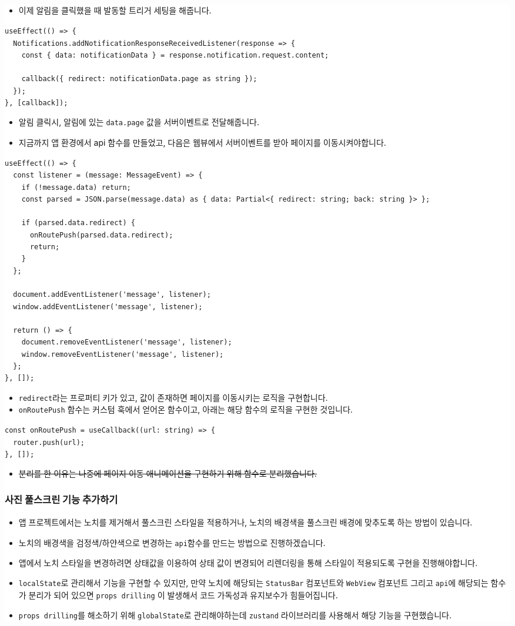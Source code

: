 - 이제 알림을 클릭했을 때 발동할 트리거 세팅을 해줍니다.

```tsx
useEffect(() => {
  Notifications.addNotificationResponseReceivedListener(response => {
    const { data: notificationData } = response.notification.request.content;

    callback({ redirect: notificationData.page as string });
  });
}, [callback]);
```

- 알림 클릭시, 알림에 있는 `data.page` 값을 서버이벤트로 전달해줍니다.

- 지금까지 앱 환경에서 api 함수를 만들었고, 다음은 웹뷰에서 서버이벤트를 받아 페이지를 이동시켜야합니다.

```tsx
useEffect(() => {
  const listener = (message: MessageEvent) => {
    if (!message.data) return;
    const parsed = JSON.parse(message.data) as { data: Partial<{ redirect: string; back: string }> };

    if (parsed.data.redirect) {
      onRoutePush(parsed.data.redirect);
      return;
    }
  };

  document.addEventListener('message', listener);
  window.addEventListener('message', listener);

  return () => {
    document.removeEventListener('message', listener);
    window.removeEventListener('message', listener);
  };
}, []);
```

- `redirect`라는 프로퍼티 키가 있고, 값이 존재하면 페이지를 이동시키는 로직을 구현합니다.
- `onRoutePush` 함수는 커스텀 훅에서 얻어온 함수이고, 아래는 해당 함수의 로직을 구현한 것입니다.

```tsx
const onRoutePush = useCallback((url: string) => {
  router.push(url);
}, []);
```

- ~~분리를 한 이유는 나중에 페이지 이동 애니메이션을 구현하기 위해 함수로 분리했습니다.~~

### 사진 풀스크린 기능 추가하기

- 앱 프로젝트에서는 노치를 제거해서 풀스크린 스타일을 적용하거나, 노치의 배경색을 풀스크린 배경에 맞추도록 하는 방법이 있습니다.
- 노치의 배경색을 검정색/하얀색으로 변경하는 `api`함수를 만드는 방법으로 진행하겠습니다.

- 앱에서 노치 스타일을 변경하려면 상태값을 이용하여 상태 값이 변경되어 리렌더링을 통해 스타일이 적용되도록 구현을 진행해야합니다.
- `localState`로 관리해서 기능을 구현할 수 있지만, 만약 노치에 해당되는 `StatusBar` 컴포넌트와 `WebView` 컴포넌트 그리고 `api`에 해당되는 함수가 분리가 되어 있으면 `props drilling` 이 발생해서 코드 가독성과 유지보수가 힘들어집니다.
- `props drilling`를 해소하기 위해 `globalState`로 관리해야하는데 `zustand` 라이브러리를 사용해서 해당 기능을 구현했습니다.
